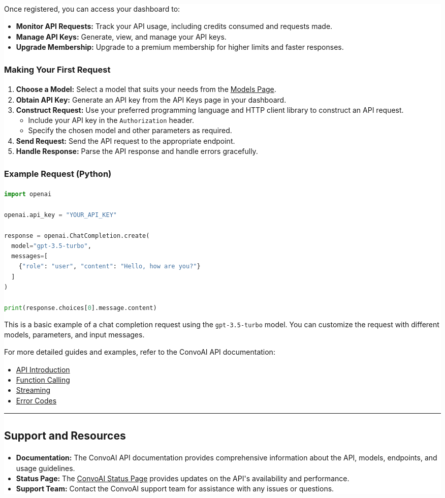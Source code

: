Once registered, you can access your dashboard to:

- **Monitor API Requests:** Track your API usage, including credits consumed and requests made.
- **Manage API Keys:** Generate, view, and manage your API keys.
- **Upgrade Membership:** Upgrade to a premium membership for higher limits and faster responses.

### <a name="making-your-first-request"></a>Making Your First Request

1. **Choose a Model:** Select a model that suits your needs from the [Models Page](model.md).
2. **Obtain API Key:** Generate an API key from the API Keys page in your dashboard.
3. **Construct Request:** Use your preferred programming language and HTTP client library to construct an API request.
    - Include your API key in the `Authorization` header.
    - Specify the chosen model and other parameters as required.
4. **Send Request:** Send the API request to the appropriate endpoint.
5. **Handle Response:** Parse the API response and handle errors gracefully.

### <a name="example-request"></a>Example Request (Python)

```python
import openai

openai.api_key = "YOUR_API_KEY"

response = openai.ChatCompletion.create(
  model="gpt-3.5-turbo",
  messages=[
    {"role": "user", "content": "Hello, how are you?"}
  ]
)

print(response.choices[0].message.content)
```

This is a basic example of a chat completion request using the `gpt-3.5-turbo` model. You can customize the request with different models, parameters, and input messages.

For more detailed guides and examples, refer to the ConvoAI API documentation:

- [API Introduction](https://api.convoai.tech/docs/api-introduction)
- [Function Calling](https://api.convoai.tech/docs/function-calling)
- [Streaming](https://api.convoai.tech/docs/streaming)
- [Error Codes](https://api.convoai.tech/docs/error-codes)


---


## <a name="support-and-resources"></a>Support and Resources

- **Documentation:** The ConvoAI API documentation provides comprehensive information about the API, models, endpoints, and usage guidelines.
- **Status Page:** The [ConvoAI Status Page](https://status.convoai.tech/) provides updates on the API's availability and performance.
- **Support Team:** Contact the ConvoAI support team for assistance with any issues or questions.

